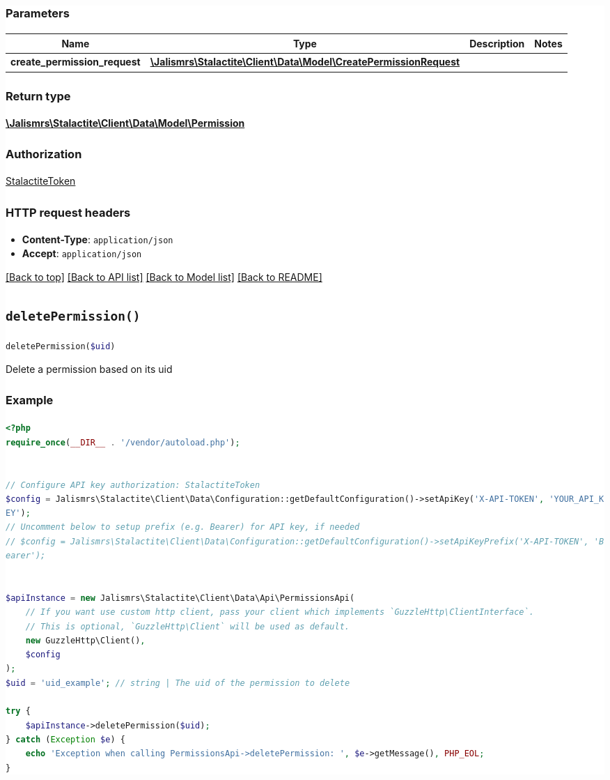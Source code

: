 ### Parameters

| Name | Type | Description  | Notes |
| ------------- | ------------- | ------------- | ------------- |
| **create_permission_request** | [**\Jalismrs\Stalactite\Client\Data\Model\CreatePermissionRequest**](../Model/CreatePermissionRequest.md)|  | |

### Return type

[**\Jalismrs\Stalactite\Client\Data\Model\Permission**](../Model/Permission.md)

### Authorization

[StalactiteToken](../../README.md#StalactiteToken)

### HTTP request headers

- **Content-Type**: `application/json`
- **Accept**: `application/json`

[[Back to top]](#) [[Back to API list]](../../README.md#endpoints)
[[Back to Model list]](../../README.md#models)
[[Back to README]](../../README.md)

## `deletePermission()`

```php
deletePermission($uid)
```



Delete a permission based on its uid

### Example

```php
<?php
require_once(__DIR__ . '/vendor/autoload.php');


// Configure API key authorization: StalactiteToken
$config = Jalismrs\Stalactite\Client\Data\Configuration::getDefaultConfiguration()->setApiKey('X-API-TOKEN', 'YOUR_API_KEY');
// Uncomment below to setup prefix (e.g. Bearer) for API key, if needed
// $config = Jalismrs\Stalactite\Client\Data\Configuration::getDefaultConfiguration()->setApiKeyPrefix('X-API-TOKEN', 'Bearer');


$apiInstance = new Jalismrs\Stalactite\Client\Data\Api\PermissionsApi(
    // If you want use custom http client, pass your client which implements `GuzzleHttp\ClientInterface`.
    // This is optional, `GuzzleHttp\Client` will be used as default.
    new GuzzleHttp\Client(),
    $config
);
$uid = 'uid_example'; // string | The uid of the permission to delete

try {
    $apiInstance->deletePermission($uid);
} catch (Exception $e) {
    echo 'Exception when calling PermissionsApi->deletePermission: ', $e->getMessage(), PHP_EOL;
}
```
